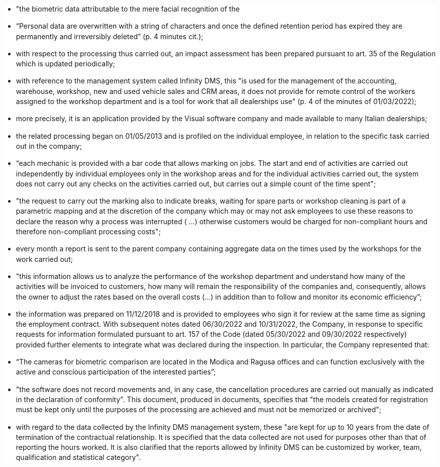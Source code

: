 - "the biometric data attributable to the mere facial recognition of the

- “Personal data are overwritten with a string of characters and once the defined retention period has expired they are permanently and irreversibly deleted” (p. 4 minutes cit.);

- with respect to the processing thus carried out, an impact assessment has been prepared pursuant to art. 35 of the Regulation which is updated periodically;

- with reference to the management system called Infinity DMS, this "is used for the management of the accounting, warehouse, workshop, new and used vehicle sales and CRM areas, it does not provide for remote control of the workers assigned to the workshop department and is a tool for work that all dealerships use" (p. 4 of the minutes of 01/03/2022);

- more precisely, it is an application provided by the Visual software company and made available to many Italian dealerships;

- the related processing began on 01/05/2013 and is profiled on the individual employee, in relation to the specific task carried out in the company;

- “each mechanic is provided with a bar code that allows marking on jobs. The start and end of activities are carried out independently by individual employees only in the workshop areas and for the individual activities carried out, the system does not carry out any checks on the activities carried out, but carries out a simple count of the time spent";

- "the request to carry out the marking also to indicate breaks, waiting for spare parts or workshop cleaning is part of a parametric mapping and at the discretion of the company which may or may not ask employees to use these reasons to declare the reason why a process was interrupted ( ...) otherwise customers would be charged for non-compliant hours and therefore non-compliant processing costs";

- every month a report is sent to the parent company containing aggregate data on the times used by the workshops for the work carried out;

- "this information allows us to analyze the performance of the workshop department and understand how many of the activities will be invoiced to customers, how many will remain the responsibility of the companies and, consequently, allows the owner to adjust the rates based on the overall costs (...) in addition than to follow and monitor its economic efficiency”;

- the information was prepared on 11/12/2018 and is provided to employees who sign it for review at the same time as signing the employment contract.
With subsequent notes dated 06/30/2022 and 10/31/2022, the Company, in response to specific requests for information formulated pursuant to art. 157 of the Code (dated 05/30/2022 and 09/30/2022 respectively) provided further elements to integrate what was declared during the inspection. In particular, the Company represented that:

- “The cameras for biometric comparison are located in the Modica and Ragusa offices and can function exclusively with the active and conscious participation of the interested parties”;

- "the software does not record movements and, in any case, the cancellation procedures are carried out manually as indicated in the declaration of conformity". This document, produced in documents, specifies that "the models created for registration must be kept only until the purposes of the processing are achieved and must not be memorized or archived";

- with regard to the data collected by the Infinity DMS management system, these "are kept for up to 10 years from the date of termination of the contractual relationship. It is specified that the data collected are not used for purposes other than that of reporting the hours worked. It is also clarified that the reports allowed by Infinity DMS can be customized by worker, team, qualification and statistical category".

